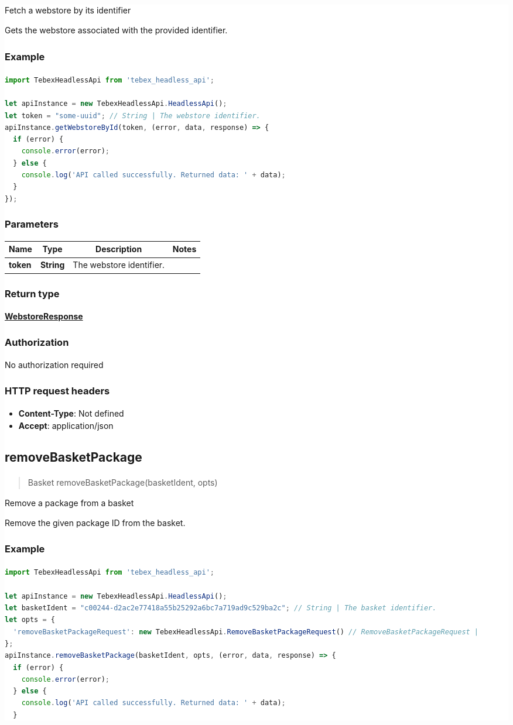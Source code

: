Fetch a webstore by its identifier

Gets the webstore associated with the provided identifier.

### Example

```javascript
import TebexHeadlessApi from 'tebex_headless_api';

let apiInstance = new TebexHeadlessApi.HeadlessApi();
let token = "some-uuid"; // String | The webstore identifier.
apiInstance.getWebstoreById(token, (error, data, response) => {
  if (error) {
    console.error(error);
  } else {
    console.log('API called successfully. Returned data: ' + data);
  }
});
```

### Parameters


Name | Type | Description  | Notes
------------- | ------------- | ------------- | -------------
 **token** | **String**| The webstore identifier. | 

### Return type

[**WebstoreResponse**](WebstoreResponse.md)

### Authorization

No authorization required

### HTTP request headers

- **Content-Type**: Not defined
- **Accept**: application/json


## removeBasketPackage

> Basket removeBasketPackage(basketIdent, opts)

Remove a package from a basket

Remove the given package ID from the basket.

### Example

```javascript
import TebexHeadlessApi from 'tebex_headless_api';

let apiInstance = new TebexHeadlessApi.HeadlessApi();
let basketIdent = "c00244-d2ac2e77418a55b25292a6bc7a719ad9c529ba2c"; // String | The basket identifier.
let opts = {
  'removeBasketPackageRequest': new TebexHeadlessApi.RemoveBasketPackageRequest() // RemoveBasketPackageRequest | 
};
apiInstance.removeBasketPackage(basketIdent, opts, (error, data, response) => {
  if (error) {
    console.error(error);
  } else {
    console.log('API called successfully. Returned data: ' + data);
  }
```